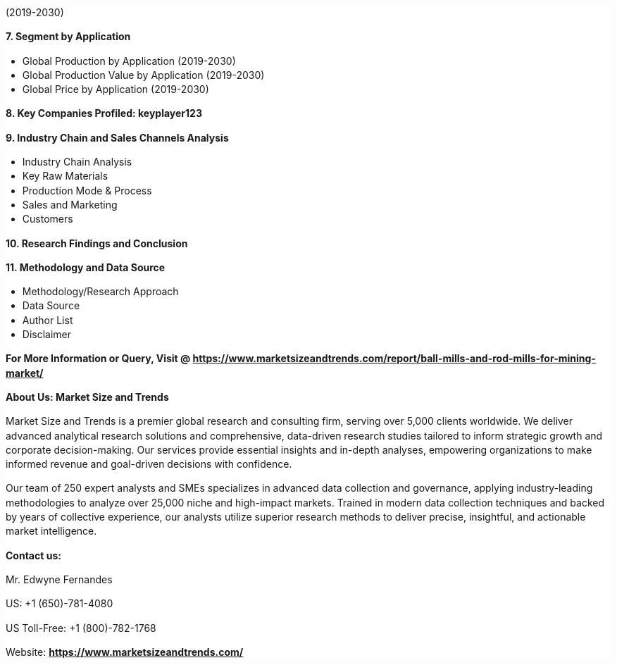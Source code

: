 (2019-2030)</li></ul><p><strong>7. Segment by Application</strong></p><ul><li>Global Production by Application (2019-2030)</li><li>Global Production Value by Application (2019-2030)</li><li>Global Price by Application (2019-2030)</li></ul><p><strong>8. Key Companies Profiled: keyplayer123</strong></p><p><strong>9. Industry Chain and Sales Channels Analysis</strong></p><ul><li>Industry Chain Analysis</li><li>Key Raw Materials</li><li>Production Mode &amp; Process</li><li>Sales and Marketing</li><li>Customers</li></ul><p><strong>10. Research Findings and Conclusion</strong></p><p><strong>11. Methodology and Data Source</strong></p><ul><li>Methodology/Research Approach</li><li>Data Source</li><li>Author List</li><li>Disclaimer</li></ul></p><p><strong>For More Information or Query, Visit @ <a href="https://www.marketsizeandtrends.com/report/ball-mills-and-rod-mills-for-mining-market/">https://www.marketsizeandtrends.com/report/ball-mills-and-rod-mills-for-mining-market/</a></strong></p><p><strong>About Us: Market Size and Trends</strong></p><p>Market Size and Trends is a premier global research and consulting firm, serving over 5,000 clients worldwide. We deliver advanced analytical research solutions and comprehensive, data-driven research studies tailored to inform strategic growth and corporate decision-making. Our services provide essential insights and in-depth analyses, empowering organizations to make informed revenue and goal-driven decisions with confidence.</p><p>Our team of 250 expert analysts and SMEs specializes in advanced data collection and governance, applying industry-leading methodologies to analyze over 25,000 niche and high-impact markets. Trained in modern data collection techniques and backed by years of collective experience, our analysts utilize superior research methods to deliver precise, insightful, and actionable market intelligence.</p><p><strong>Contact us:</strong></p><p>Mr. Edwyne Fernandes</p><p>US: +1 (650)-781-4080</p><p>US Toll-Free: +1 (800)-782-1768</p><p>Website: <strong><a href="https://www.marketsizeandtrends.com/">https://www.marketsizeandtrends.com/</a></strong></p>
